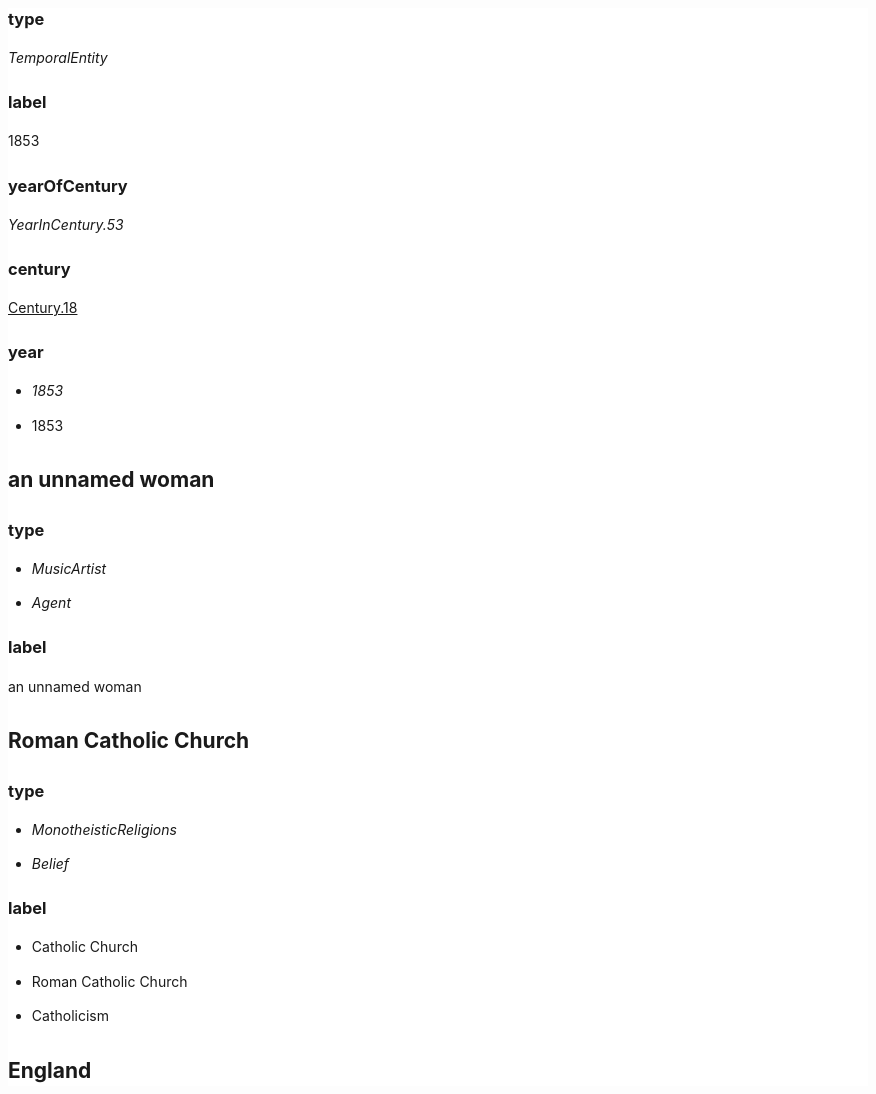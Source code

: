### type


*TemporalEntity*

### label


1853

### yearOfCentury


*YearInCentury.53*

### century


[Century.18](#Century.18)

### year

 - *1853*

 - 1853

## an unnamed woman

### type

 - *MusicArtist*

 - *Agent*

### label


an unnamed woman

## Roman Catholic Church

### type

 - *MonotheisticReligions*

 - *Belief*

### label

 - Catholic Church

 - Roman Catholic Church

 - Catholicism

## England
